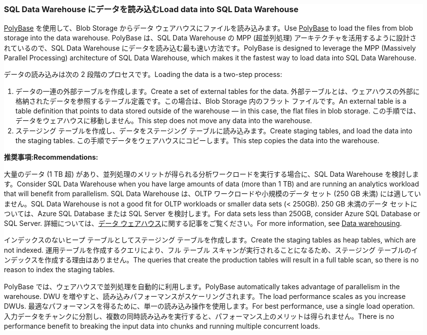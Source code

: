 ### <a name="load-data-into-sql-data-warehouse"></a><span data-ttu-id="d7118-187">SQL Data Warehouse にデータを読み込む</span><span class="sxs-lookup"><span data-stu-id="d7118-187">Load data into SQL Data Warehouse</span></span>

<span data-ttu-id="d7118-188">[PolyBase](/sql/relational-databases/polybase/polybase-guide) を使用して、Blob Storage からデータ ウェアハウスにファイルを読み込みます。</span><span class="sxs-lookup"><span data-stu-id="d7118-188">Use [PolyBase](/sql/relational-databases/polybase/polybase-guide) to load the files from blob storage into the data warehouse.</span></span> <span data-ttu-id="d7118-189">PolyBase は、SQL Data Warehouse の MPP (超並列処理) アーキテクチャを活用するように設計されているので、SQL Data Warehouse にデータを読み込む最も速い方法です。</span><span class="sxs-lookup"><span data-stu-id="d7118-189">PolyBase is designed to leverage the MPP (Massively Parallel Processing) architecture of SQL Data Warehouse, which makes it the fastest way to load data into SQL Data Warehouse.</span></span>

<span data-ttu-id="d7118-190">データの読み込みは次の 2 段階のプロセスです。</span><span class="sxs-lookup"><span data-stu-id="d7118-190">Loading the data is a two-step process:</span></span>

1. <span data-ttu-id="d7118-191">データの一連の外部テーブルを作成します。</span><span class="sxs-lookup"><span data-stu-id="d7118-191">Create a set of external tables for the data.</span></span> <span data-ttu-id="d7118-192">外部テーブルとは、ウェアハウスの外部に格納されたデータを参照するテーブル定義です。この場合は、Blob Storage 内のフラット ファイルです。</span><span class="sxs-lookup"><span data-stu-id="d7118-192">An external table is a table definition that points to data stored outside of the warehouse &mdash; in this case, the flat files in blob storage.</span></span> <span data-ttu-id="d7118-193">この手順では、データをウェアハウスに移動しません。</span><span class="sxs-lookup"><span data-stu-id="d7118-193">This step does not move any data into the warehouse.</span></span>
2. <span data-ttu-id="d7118-194">ステージング テーブルを作成し、データをステージング テーブルに読み込みます。</span><span class="sxs-lookup"><span data-stu-id="d7118-194">Create staging tables, and load the data into the staging tables.</span></span> <span data-ttu-id="d7118-195">この手順でデータをウェアハウスにコピーします。</span><span class="sxs-lookup"><span data-stu-id="d7118-195">This step copies the data into the warehouse.</span></span>

<span data-ttu-id="d7118-196">**推奨事項:**</span><span class="sxs-lookup"><span data-stu-id="d7118-196">**Recommendations:**</span></span>

<span data-ttu-id="d7118-197">大量のデータ (1 TB 超) があり、並列処理のメリットが得られる分析ワークロードを実行する場合に、SQL Data Warehouse を検討します。</span><span class="sxs-lookup"><span data-stu-id="d7118-197">Consider SQL Data Warehouse when you have large amounts of data (more than 1 TB) and are running an analytics workload that will benefit from parallelism.</span></span> <span data-ttu-id="d7118-198">SQL Data Warehouse は、OLTP ワークロードや小規模のデータ セット (250 GB 未満) には適していません。</span><span class="sxs-lookup"><span data-stu-id="d7118-198">SQL Data Warehouse is not a good fit for OLTP workloads or smaller data sets (< 250GB).</span></span> <span data-ttu-id="d7118-199">250 GB 未満のデータ セットについては、Azure SQL Database または SQL Server を検討します。</span><span class="sxs-lookup"><span data-stu-id="d7118-199">For data sets less than 250GB, consider Azure SQL Database or SQL Server.</span></span> <span data-ttu-id="d7118-200">詳細については、[データ ウェアハウス](../../data-guide/relational-data/data-warehousing.md)に関する記事をご覧ください。</span><span class="sxs-lookup"><span data-stu-id="d7118-200">For more information, see [Data warehousing](../../data-guide/relational-data/data-warehousing.md).</span></span>

<span data-ttu-id="d7118-201">インデックスのないヒープ テーブルとしてステージング テーブルを作成します。</span><span class="sxs-lookup"><span data-stu-id="d7118-201">Create the staging tables as heap tables, which are not indexed.</span></span> <span data-ttu-id="d7118-202">運用テーブルを作成するクエリにより、フル テーブル スキャンが実行されることになるため、ステージング テーブルのインデックスを作成する理由はありません。</span><span class="sxs-lookup"><span data-stu-id="d7118-202">The queries that create the production tables will result in a full table scan, so there is no reason to index the staging tables.</span></span>

<span data-ttu-id="d7118-203">PolyBase では、ウェアハウスで並列処理を自動的に利用します。</span><span class="sxs-lookup"><span data-stu-id="d7118-203">PolyBase automatically takes advantage of parallelism in the warehouse.</span></span> <span data-ttu-id="d7118-204">DWU を増やすと、読み込みパフォーマンスがスケーリングされます。</span><span class="sxs-lookup"><span data-stu-id="d7118-204">The load performance scales as you increase DWUs.</span></span> <span data-ttu-id="d7118-205">最適なパフォーマンスを得るために、単一の読み込み操作を使用します。</span><span class="sxs-lookup"><span data-stu-id="d7118-205">For best performance, use a single load operation.</span></span> <span data-ttu-id="d7118-206">入力データをチャンクに分割し、複数の同時読み込みを実行すると、パフォーマンス上のメリットは得られません。</span><span class="sxs-lookup"><span data-stu-id="d7118-206">There is no performance benefit to breaking the input data into chunks and running multiple concurrent loads.</span></span>
